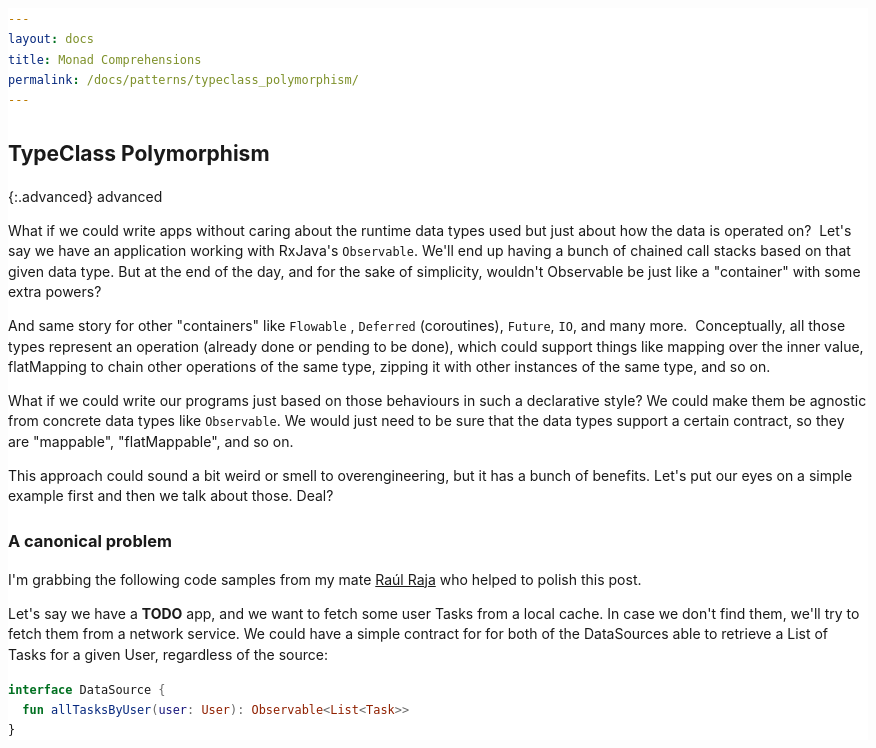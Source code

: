 ```yaml
---
layout: docs
title: Monad Comprehensions
permalink: /docs/patterns/typeclass_polymorphism/
---
```


## TypeClass Polymorphism

{:.advanced}
advanced

What if we could write apps without caring about the runtime data types used but just about how the data is operated on? 
Let's say we have an  application working with RxJava's `Observable`. We'll end up having a bunch of chained call stacks 
based on that given data type. But at the end of the day, and for the sake of simplicity, wouldn't  Observable be just 
like a "container" with some extra powers?

And same story for other "containers" like `Flowable` , `Deferred` (coroutines), `Future`, `IO`, and many more. 
Conceptually, all those types represent an operation (already done or pending to be done), which could support things 
like mapping over the inner value, flatMapping to chain other operations of the same type, zipping it with other 
instances of the same type, and so on.

What if we could write our programs just based on those behaviours in such a declarative style? We could make them be 
agnostic from concrete data types like `Observable`. We would just need to be sure that the data types support a certain 
contract, so they are "mappable", "flatMappable", and so on.

This approach could sound a bit weird or smell to overengineering, but it has a bunch of benefits. Let's put our eyes on 
a simple example first and then we talk about those. Deal?

### A canonical problem

I'm grabbing the following code samples from my mate [Raúl Raja](https://twitter.com/raulraja) who helped to polish this 
post.

Let's say we have a **TODO** app, and we want  to fetch some user Tasks  from a local cache. In case we don't find them, 
we'll try to fetch them from a network service. We could have a simple contract for for both of the DataSources able to 
retrieve a List of Tasks for a given User, regardless of the source:

```kotlin
interface DataSource {
  fun allTasksByUser(user: User): Observable<List<Task>>
}
```
